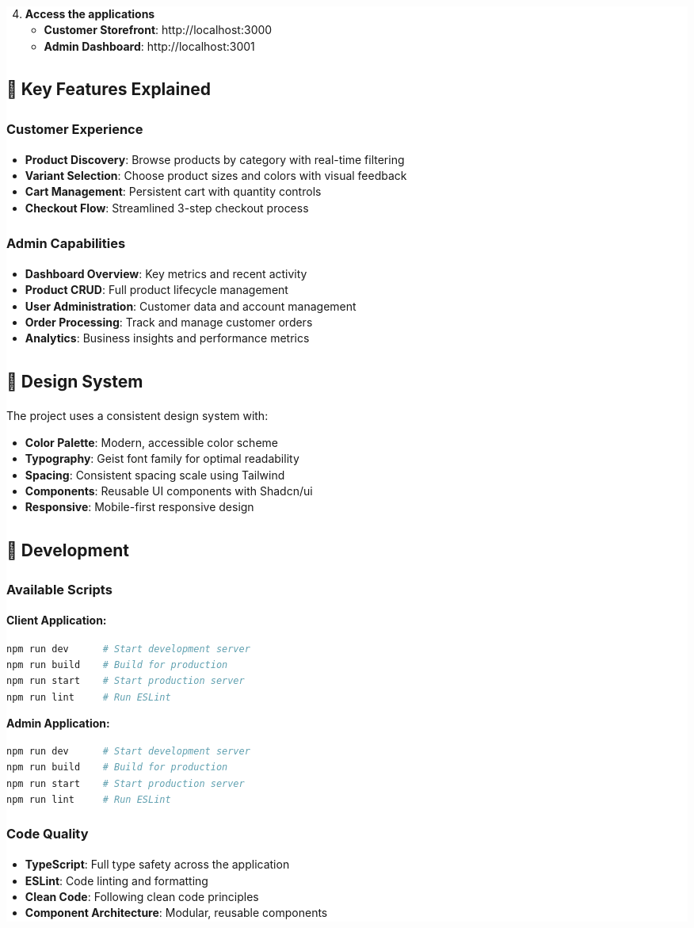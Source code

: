 4. **Access the applications**
   - **Customer Storefront**: http://localhost:3000
   - **Admin Dashboard**: http://localhost:3001

## 🎯 Key Features Explained

### Customer Experience
- **Product Discovery**: Browse products by category with real-time filtering
- **Variant Selection**: Choose product sizes and colors with visual feedback
- **Cart Management**: Persistent cart with quantity controls
- **Checkout Flow**: Streamlined 3-step checkout process

### Admin Capabilities
- **Dashboard Overview**: Key metrics and recent activity
- **Product CRUD**: Full product lifecycle management
- **User Administration**: Customer data and account management
- **Order Processing**: Track and manage customer orders
- **Analytics**: Business insights and performance metrics

## 🎨 Design System

The project uses a consistent design system with:
- **Color Palette**: Modern, accessible color scheme
- **Typography**: Geist font family for optimal readability
- **Spacing**: Consistent spacing scale using Tailwind
- **Components**: Reusable UI components with Shadcn/ui
- **Responsive**: Mobile-first responsive design

## 🔧 Development

### Available Scripts

**Client Application:**
```bash
npm run dev      # Start development server
npm run build    # Build for production
npm run start    # Start production server
npm run lint     # Run ESLint
```

**Admin Application:**
```bash
npm run dev      # Start development server
npm run build    # Build for production
npm run start    # Start production server
npm run lint     # Run ESLint
```

### Code Quality
- **TypeScript**: Full type safety across the application
- **ESLint**: Code linting and formatting
- **Clean Code**: Following clean code principles
- **Component Architecture**: Modular, reusable components
